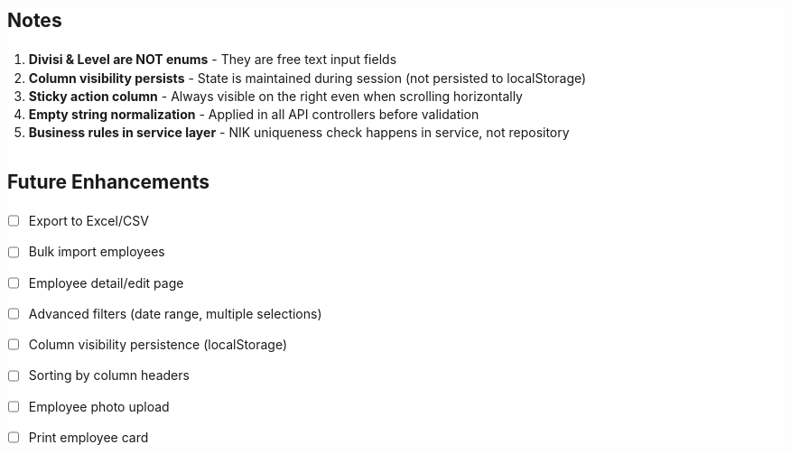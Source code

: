 ## Notes

1. **Divisi & Level are NOT enums** - They are free text input fields
2. **Column visibility persists** - State is maintained during session (not persisted to localStorage)
3. **Sticky action column** - Always visible on the right even when scrolling horizontally
4. **Empty string normalization** - Applied in all API controllers before validation
5. **Business rules in service layer** - NIK uniqueness check happens in service, not repository

## Future Enhancements

- [ ] Export to Excel/CSV
- [ ] Bulk import employees
- [ ] Employee detail/edit page
- [ ] Advanced filters (date range, multiple selections)
- [ ] Column visibility persistence (localStorage)
- [ ] Sorting by column headers
- [ ] Employee photo upload
- [ ] Print employee card

